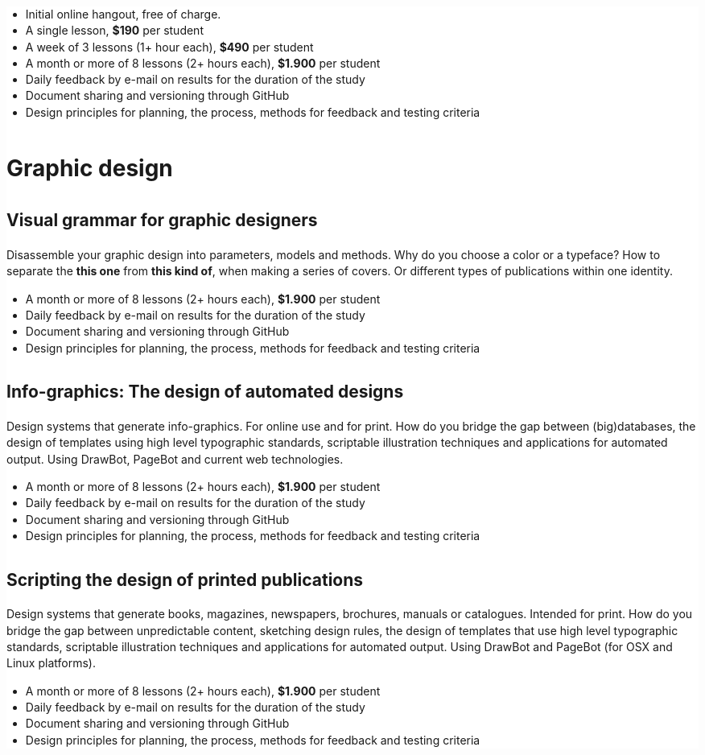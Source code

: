 * Initial online hangout, free of charge.
* A single lesson, **$190** per student
* A week of 3 lessons (1+ hour each), **$490** per student
* A month or more of 8 lessons (2+ hours each), **$1.900** per student
* Daily feedback by e-mail on results for the duration of the study
* Document sharing and versioning through GitHub
* Design principles for planning, the process, methods for feedback and testing criteria 

# Graphic design

## Visual grammar for graphic designers

Disassemble your graphic design into parameters, models and methods. Why do you choose a color or a typeface? How to separate the **this one** from **this kind of**, when making a series of covers. Or different types of publications within one identity.

* A month or more of 8 lessons (2+ hours each), **$1.900** per student
* Daily feedback by e-mail on results for the duration of the study
* Document sharing and versioning through GitHub
* Design principles for planning, the process, methods for feedback and testing criteria 

## Info-graphics: The design of automated designs

Design systems that generate info-graphics. For online use and for print. How do you bridge the gap between (big)databases, the design of templates using high level typographic standards, scriptable illustration techniques and applications for automated output. Using DrawBot, PageBot and current web technologies. 

* A month or more of 8 lessons (2+ hours each), **$1.900** per student
* Daily feedback by e-mail on results for the duration of the study
* Document sharing and versioning through GitHub
* Design principles for planning, the process, methods for feedback and testing criteria 

## Scripting the design of printed publications

Design systems that generate books, magazines, newspapers, brochures, manuals or catalogues. Intended for print. How do you bridge the gap between unpredictable content, sketching design rules, the design of templates that use high level typographic standards, scriptable illustration techniques and applications for automated output. Using DrawBot and PageBot (for OSX and Linux platforms).

* A month or more of 8 lessons (2+ hours each), **$1.900** per student
* Daily feedback by e-mail on results for the duration of the study
* Document sharing and versioning through GitHub
* Design principles for planning, the process, methods for feedback and testing criteria 
